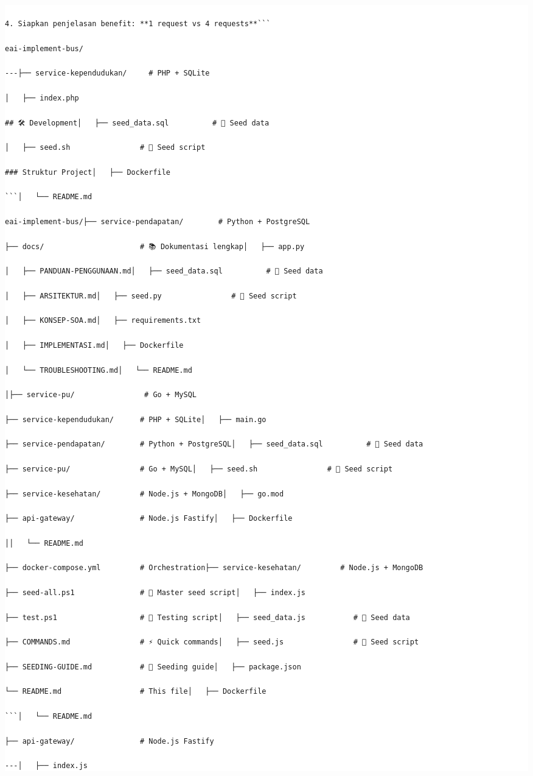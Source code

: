```powershell---

4. Siapkan penjelasan benefit: **1 request vs 4 requests**```

eai-implement-bus/

---├── service-kependudukan/     # PHP + SQLite

│   ├── index.php

## 🛠️ Development│   ├── seed_data.sql          # 🌱 Seed data

│   ├── seed.sh                # 🌱 Seed script

### Struktur Project│   ├── Dockerfile

```│   └── README.md

eai-implement-bus/├── service-pendapatan/        # Python + PostgreSQL

├── docs/                      # 📚 Dokumentasi lengkap│   ├── app.py

│   ├── PANDUAN-PENGGUNAAN.md│   ├── seed_data.sql          # 🌱 Seed data

│   ├── ARSITEKTUR.md│   ├── seed.py                # 🌱 Seed script

│   ├── KONSEP-SOA.md│   ├── requirements.txt

│   ├── IMPLEMENTASI.md│   ├── Dockerfile

│   └── TROUBLESHOOTING.md│   └── README.md

│├── service-pu/                # Go + MySQL

├── service-kependudukan/      # PHP + SQLite│   ├── main.go

├── service-pendapatan/        # Python + PostgreSQL│   ├── seed_data.sql          # 🌱 Seed data

├── service-pu/                # Go + MySQL│   ├── seed.sh                # 🌱 Seed script

├── service-kesehatan/         # Node.js + MongoDB│   ├── go.mod

├── api-gateway/               # Node.js Fastify│   ├── Dockerfile

││   └── README.md

├── docker-compose.yml         # Orchestration├── service-kesehatan/         # Node.js + MongoDB

├── seed-all.ps1               # 🌱 Master seed script│   ├── index.js

├── test.ps1                   # 🧪 Testing script│   ├── seed_data.js           # 🌱 Seed data

├── COMMANDS.md                # ⚡ Quick commands│   ├── seed.js                # 🌱 Seed script

├── SEEDING-GUIDE.md           # 🌱 Seeding guide│   ├── package.json

└── README.md                  # This file│   ├── Dockerfile

```│   └── README.md

├── api-gateway/               # Node.js Fastify

---│   ├── index.js

```